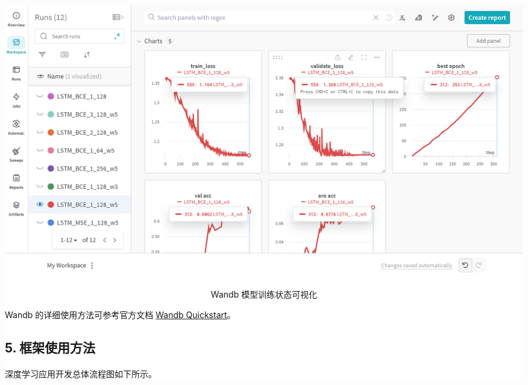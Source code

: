 <div align='center'>
    <img src="fig/image-15.png" />
    <p>Wandb 模型训练状态可视化</p> 
</div>

Wandb 的详细使用方法可参考官方文档 [Wandb Quickstart](https://docs.wandb.ai/quickstart)。

## 5. 框架使用方法

深度学习应用开发总体流程图如下所示。

<div align='center'>
